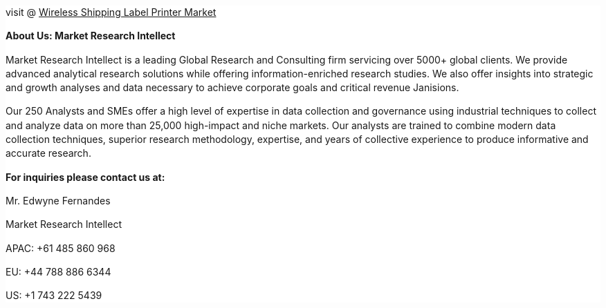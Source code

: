 visit&nbsp;@</strong>&nbsp;</span><span class="font-[700]"><a href="https://www.marketresearchintellect.com/product/wireless-shipping-label-printer-market/?utm_source=Linkedin&utm_medium=867" target="_blank" data-tracking-control-name="article-ssr-frontend-pulse_little-text-block" data-tracking-will-navigate="" data-test-link="">Wireless Shipping Label Printer Market</a></span></p><p><strong><span class="font-[700]">About Us: Market Research Intellect</span></strong></p><p><span class="">Market Research Intellect is a leading Global Research and Consulting firm servicing over 5000+ global clients. We provide advanced analytical research solutions while offering information-enriched research studies.&nbsp;</span>We also offer insights into strategic and growth analyses and data necessary to achieve corporate goals and critical revenue Janisions.</p><p><span class="">Our 250 Analysts and SMEs offer a high level of expertise in data collection and governance using industrial techniques to collect and analyze data on more than 25,000 high-impact and niche markets. Our analysts are trained to combine modern data collection techniques, superior research methodology, expertise, and years of collective experience to produce informative and accurate research.</span></p><p><strong>For inquiries please contact us at:</strong></p><p>Mr. Edwyne Fernandes</p><p>Market Research Intellect</p><p>APAC: +61 485 860 968</p><p>EU: +44 788 886 6344</p><p>US: +1 743 222 5439</p>